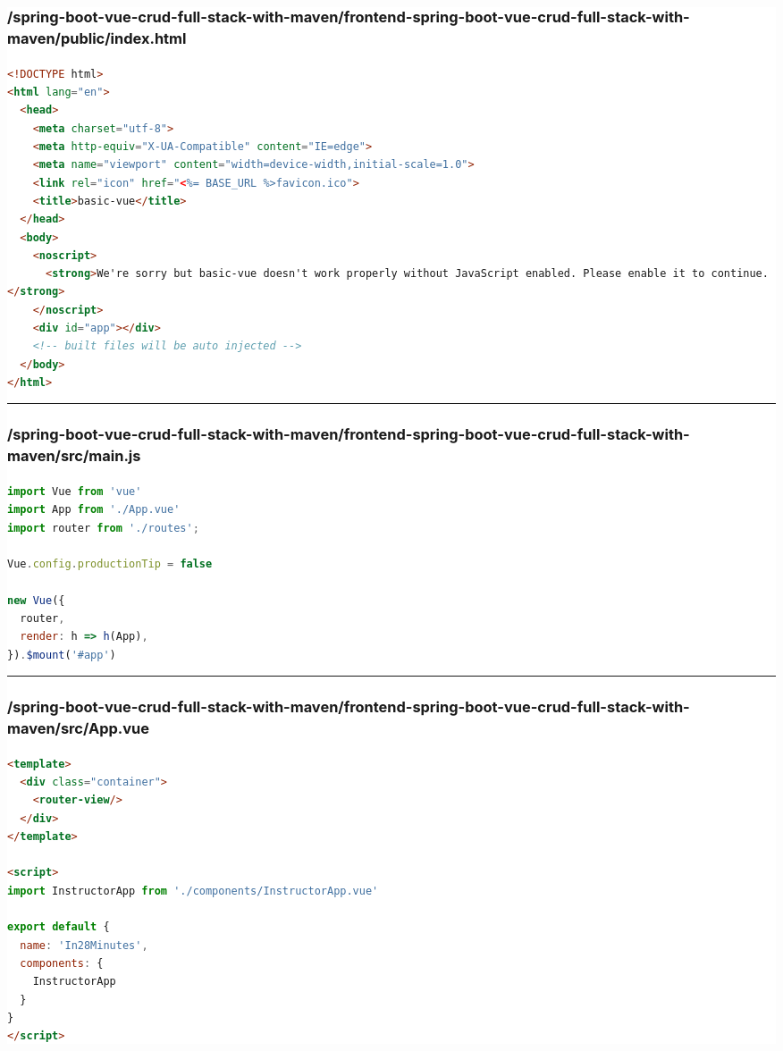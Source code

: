 ### /spring-boot-vue-crud-full-stack-with-maven/frontend-spring-boot-vue-crud-full-stack-with-maven/public/index.html

```html
<!DOCTYPE html>
<html lang="en">
  <head>
    <meta charset="utf-8">
    <meta http-equiv="X-UA-Compatible" content="IE=edge">
    <meta name="viewport" content="width=device-width,initial-scale=1.0">
    <link rel="icon" href="<%= BASE_URL %>favicon.ico">
    <title>basic-vue</title>
  </head>
  <body>
    <noscript>
      <strong>We're sorry but basic-vue doesn't work properly without JavaScript enabled. Please enable it to continue.</strong>
    </noscript>
    <div id="app"></div>
    <!-- built files will be auto injected -->
  </body>
</html>
```

---

### /spring-boot-vue-crud-full-stack-with-maven/frontend-spring-boot-vue-crud-full-stack-with-maven/src/main.js

```js
import Vue from 'vue'
import App from './App.vue'
import router from './routes';

Vue.config.productionTip = false

new Vue({
  router,
  render: h => h(App),
}).$mount('#app')
```

---

### /spring-boot-vue-crud-full-stack-with-maven/frontend-spring-boot-vue-crud-full-stack-with-maven/src/App.vue

```html
<template>
  <div class="container">
    <router-view/>
  </div>
</template>

<script>
import InstructorApp from './components/InstructorApp.vue'

export default {
  name: 'In28Minutes',
  components: {
    InstructorApp
  }
}
</script>

```